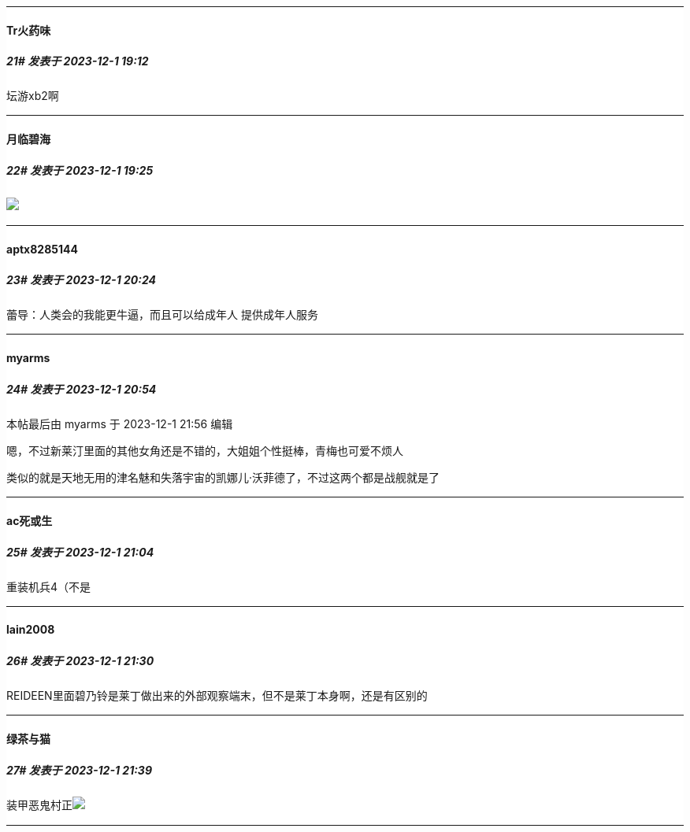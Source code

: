 *****

####  Tr火药味  
##### 21#       发表于 2023-12-1 19:12

坛游xb2啊

*****

####  月临碧海  
##### 22#       发表于 2023-12-1 19:25

<img src="https://static.saraba1st.com/image/smiley/carton2017/282.png" referrerpolicy="no-referrer">

*****

####  aptx8285144  
##### 23#       发表于 2023-12-1 20:24

蕾导：人类会的我能更牛逼，而且可以给成年人 提供成年人服务

*****

####  myarms  
##### 24#       发表于 2023-12-1 20:54

 本帖最后由 myarms 于 2023-12-1 21:56 编辑 

嗯，不过新莱汀里面的其他女角还是不错的，大姐姐个性挺棒，青梅也可爱不烦人

类似的就是天地无用的津名魅和失落宇宙的凯娜儿·沃菲德了，不过这两个都是战舰就是了

*****

####  ac死或生  
##### 25#       发表于 2023-12-1 21:04

重装机兵4（不是

*****

####  lain2008  
##### 26#       发表于 2023-12-1 21:30

REIDEEN里面碧乃铃是莱丁做出来的外部观察端末，但不是莱丁本身啊，还是有区别的

*****

####  绿茶与猫  
##### 27#       发表于 2023-12-1 21:39

装甲恶鬼村正<img src="https://static.saraba1st.com/image/smiley/face2017/067.png" referrerpolicy="no-referrer">

*****
